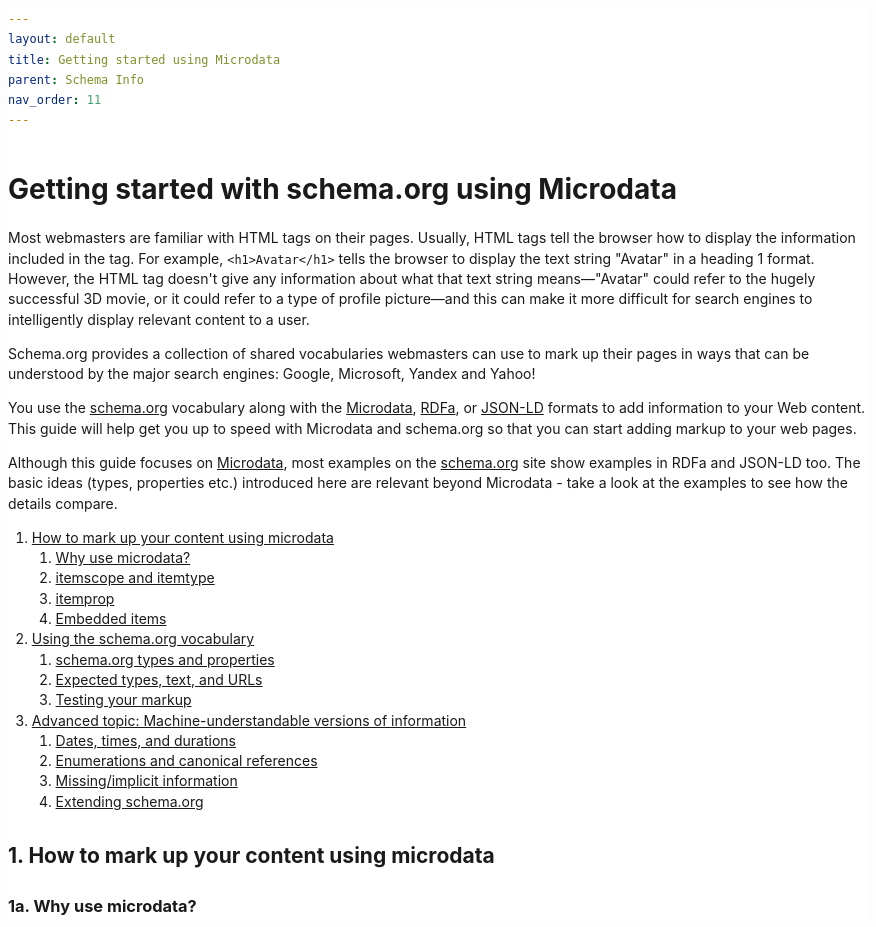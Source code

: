 ```yaml
---
layout: default
title: Getting started using Microdata
parent: Schema Info
nav_order: 11
---
```


# Getting started with schema.org using Microdata

Most webmasters are familiar with HTML tags on their pages. Usually, HTML tags tell the browser how to display the information included in the tag. For example, `<h1>Avatar</h1>` tells the browser to display the text string "Avatar" in a heading 1 format. However, the HTML tag doesn't give any information about what that text string means—"Avatar" could refer to the hugely successful 3D movie, or it could refer to a type of profile picture—and this can make it more difficult for search engines to intelligently display relevant content to a user.

Schema.org provides a collection of shared vocabularies webmasters can use to mark up their pages in ways that can be understood by the major search engines: Google, Microsoft, Yandex and Yahoo!

You use the [schema.org](https://schema.org) vocabulary along with the [Microdata](http://en.wikipedia.org/wiki/Microdata_(HTML)), [RDFa](http://en.wikipedia.org/wiki/RDFa), or [JSON-LD](http://en.wikipedia.org/wiki/JSON-LD) formats to add information to your Web content. This guide will help get you up to speed with Microdata and schema.org so that you can start adding markup to your web pages.

Although this guide focuses on [Microdata](http://en.wikipedia.org/wiki/Microdata_(HTML)), most examples on the [schema.org](https://schema.org) site show examples in RDFa and JSON-LD too. The basic ideas (types, properties etc.) introduced here are relevant beyond Microdata - take a look at the examples to see how the details compare.

<span id="top"></span>

1.  [How to mark up your content using microdata](#microdata_how)
    1.  [Why use microdata?](#microdata_why)
    2.  [itemscope and itemtype](#microdata_itemscope_itemtype)
    3.  [itemprop](#microdata_itemprop)
    4.  [Embedded items](#microdata_embedded)
2.  [Using the schema.org vocabulary](#schemaorg)
    1.  [schema.org types and properties](#schemaorg_types)
    2.  [Expected types, text, and URLs](#schemaorg_expected)
    3.  [Testing your markup](#schemaorg_testing)
3.  [Advanced topic: Machine-understandable versions of information](#advanced)
    1.  [Dates, times, and durations](#advanced_dates)
    2.  [Enumerations and canonical references](#advanced_enum)
    3.  [Missing/implicit information](#advanced_missing)
    4.  [Extending schema.org](#advanced_extending)

## 1\. How to mark up your content using microdata

### 1a. Why use microdata?
